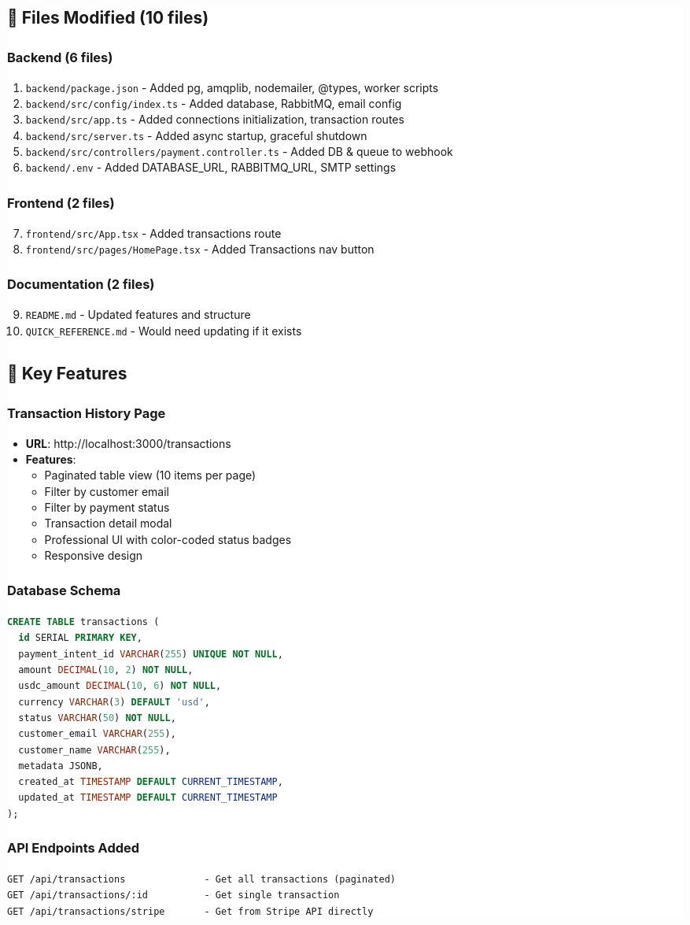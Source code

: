 ## 🔧 Files Modified (10 files)

### Backend (6 files)
1. `backend/package.json` - Added pg, amqplib, nodemailer, @types, worker scripts
2. `backend/src/config/index.ts` - Added database, RabbitMQ, email config
3. `backend/src/app.ts` - Added connections initialization, transaction routes
4. `backend/src/server.ts` - Added async startup, graceful shutdown
5. `backend/src/controllers/payment.controller.ts` - Added DB & queue to webhook
6. `backend/.env` - Added DATABASE_URL, RABBITMQ_URL, SMTP settings

### Frontend (2 files)
7. `frontend/src/App.tsx` - Added transactions route
8. `frontend/src/pages/HomePage.tsx` - Added Transactions nav button

### Documentation (2 files)
9. `README.md` - Updated features and structure
10. `QUICK_REFERENCE.md` - Would need updating if it exists

## 🌟 Key Features

### Transaction History Page
- **URL**: http://localhost:3000/transactions
- **Features**:
  - Paginated table view (10 items per page)
  - Filter by customer email
  - Filter by payment status
  - Transaction detail modal
  - Professional UI with color-coded status badges
  - Responsive design

### Database Schema
```sql
CREATE TABLE transactions (
  id SERIAL PRIMARY KEY,
  payment_intent_id VARCHAR(255) UNIQUE NOT NULL,
  amount DECIMAL(10, 2) NOT NULL,
  usdc_amount DECIMAL(10, 6) NOT NULL,
  currency VARCHAR(3) DEFAULT 'usd',
  status VARCHAR(50) NOT NULL,
  customer_email VARCHAR(255),
  customer_name VARCHAR(255),
  metadata JSONB,
  created_at TIMESTAMP DEFAULT CURRENT_TIMESTAMP,
  updated_at TIMESTAMP DEFAULT CURRENT_TIMESTAMP
);
```

### API Endpoints Added
```
GET /api/transactions              - Get all transactions (paginated)
GET /api/transactions/:id          - Get single transaction
GET /api/transactions/stripe       - Get from Stripe API directly
```
